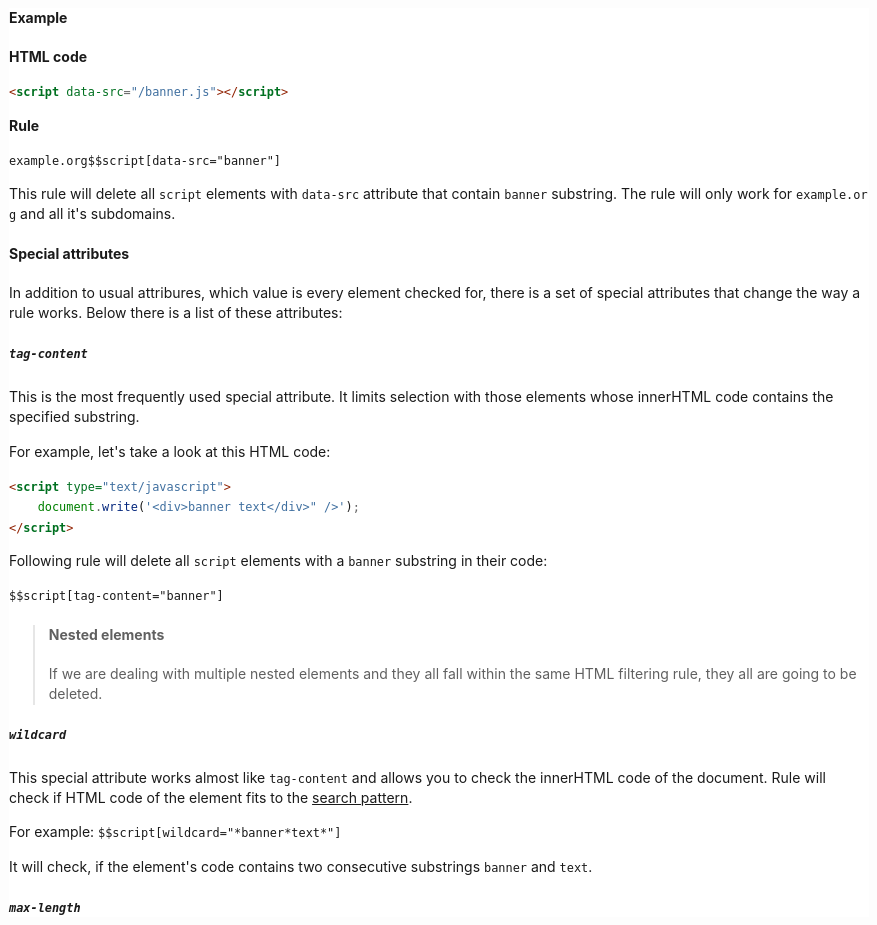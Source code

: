 <a id="html-filtering-rules-examples"></a>
#### Example

**HTML code**
```html
<script data-src="/banner.js"></script>
```

**Rule**
```
example.org$$script[data-src="banner"]
```

This rule will delete all `script` elements with `data-src` attribute that contain `banner` substring. The rule will only work for `example.org` and all it's subdomains.

<a id="html-filtering-rules-attributes"></a>
#### Special attributes

In addition to usual attribures, which value is every element checked for, there is a set of special attributes that change the way a rule works. Below there is a list of these attributes:

<a id="tag-content-attribute"></a>
##### `tag-content`

This is the most frequently used special attribute. It limits selection with those elements whose innerHTML code contains the specified substring.

For example, let's take a look at this HTML code:
```html
<script type="text/javascript">
    document.write('<div>banner text</div>" />');
</script>
```

Following rule will delete all `script` elements with a `banner` substring in their code:
```
$$script[tag-content="banner"]
```

> #### Nested elements
> If we are dealing with multiple nested elements and they all fall within the same HTML filtering rule, they all are going to be deleted.

<a id="wildcard-attribute"></a>
##### `wildcard`

This special attribute works almost like `tag-content` and allows you to check the innerHTML code of the document. Rule will check if HTML code of the element fits to the [search pattern](https://en.wikipedia.org/wiki/Glob_(programming)).

For example:
`$$script[wildcard="*banner*text*"]`

It will check, if the element's code contains two consecutive substrings `banner` and `text`.

<a id="max-length-attribute"></a>
##### `max-length`
